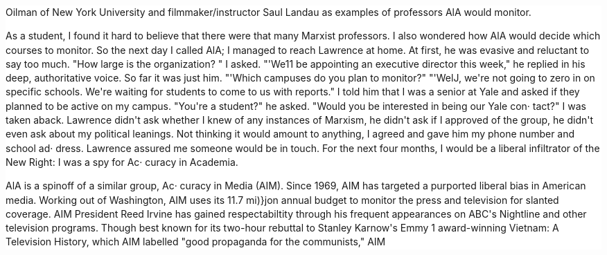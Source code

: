Oilman of New York University and 
filmmaker/instructor Saul Landau as 
examples of professors AlA would 
monitor. 


As a student, I found it hard to 
believe that there were that many 
Marxist professors. I also wondered 
how AlA would decide which courses to 
monitor. So the next day I called AlA; I 
managed to reach Lawrence at home. 
At first, he was evasive and reluctant to 
say too much. 
"How large is the organization? " I 
asked. 
"'We11 be appointing an executive 
director this week," he replied in his 
deep, authoritative voice. So far it was 
just him. 
"'Which campuses do you plan to 
monitor?" 
"'WelJ, we're not going to zero in on 
specific schools. 
We're waiting for 
students to come to us with reports." 
I told him that I was a senior at Yale 
and asked if they planned to be active 
on my campus. 
"You're a student?" he asked. "Would 
you be interested in being our Yale con· 
tact?" 
I was taken aback. Lawrence didn't 
ask whether I knew of any instances of 
Marxism, he didn't ask if I approved of 
the group, he didn't even ask about my 
political leanings. Not thinking it would 
amount to anything, I agreed and gave 
him my phone number and school ad· 
dress. Lawrence assured me someone 
would be in touch. For the next four 
months, I would be a liberal infiltrator 
of the New Right: I was a spy for Ac· 
curacy in Academia. 


AlA is a spinoff of a similar group, Ac· 
curacy in Media (AIM). Since 1969, 
AIM has targeted a purported liberal 
bias in American media. Working out 
of Washington, AIM uses its 11.7 
mi)}jon annual budget to monitor the 
press and television for slanted 
coverage. AIM President Reed Irvine 
has gained respectabiltity through his 
frequent appearances on ABC's 
Nightline and other television programs. 
Though best known for its two-hour 
rebuttal to Stanley Karnow's Emmy 1
award-winning Vietnam: A Television 
History, 
which AIM labelled "good 
propaganda for the communists," AIM 
